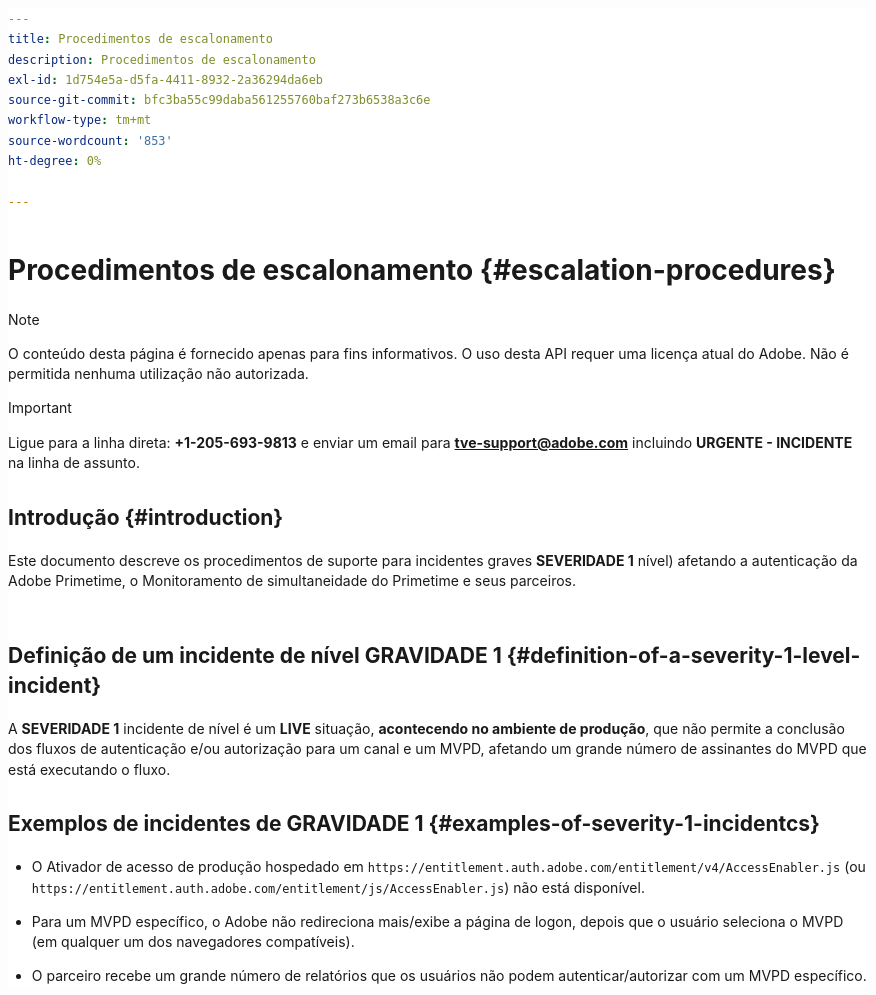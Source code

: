 ```yaml
---
title: Procedimentos de escalonamento
description: Procedimentos de escalonamento
exl-id: 1d754e5a-d5fa-4411-8932-2a36294da6eb
source-git-commit: bfc3ba55c99daba561255760baf273b6538a3c6e
workflow-type: tm+mt
source-wordcount: '853'
ht-degree: 0%

---
```


# Procedimentos de escalonamento {#escalation-procedures}

>[!NOTE]
>
>O conteúdo desta página é fornecido apenas para fins informativos. O uso desta API requer uma licença atual do Adobe. Não é permitida nenhuma utilização não autorizada.

>[!IMPORTANT]
> 
>Ligue para a linha direta: **+1-205-693-9813** e enviar um email para **tve-support@adobe.com** incluindo **URGENTE - INCIDENTE** na linha de assunto.

## Introdução {#introduction}

Este documento descreve os procedimentos de suporte para incidentes graves **SEVERIDADE 1** nível) afetando a autenticação da Adobe Primetime, o Monitoramento de simultaneidade do Primetime e seus parceiros.\
 

## Definição de um incidente de nível GRAVIDADE 1 {#definition-of-a-severity-1-level-incident}

A **SEVERIDADE 1** incidente de nível é um **LIVE** situação, **acontecendo no ambiente de produção**, que não permite a conclusão dos fluxos de autenticação e/ou autorização para um canal e um MVPD, afetando um grande número de assinantes do MVPD que está executando o fluxo.


## Exemplos de incidentes de GRAVIDADE 1 {#examples-of-severity-1-incidentcs}

* O Ativador de acesso de produção hospedado em  `https://entitlement.auth.adobe.com/entitlement/v4/AccessEnabler.js` (ou `https://entitlement.auth.adobe.com/entitlement/js/AccessEnabler.js`) não está disponível.

* Para um MVPD específico, o Adobe não redireciona mais/exibe a página de logon, depois que o usuário seleciona o MVPD (em qualquer um dos navegadores compatíveis).

* O parceiro recebe um grande número de relatórios que os usuários não podem autenticar/autorizar com um MVPD específico.
